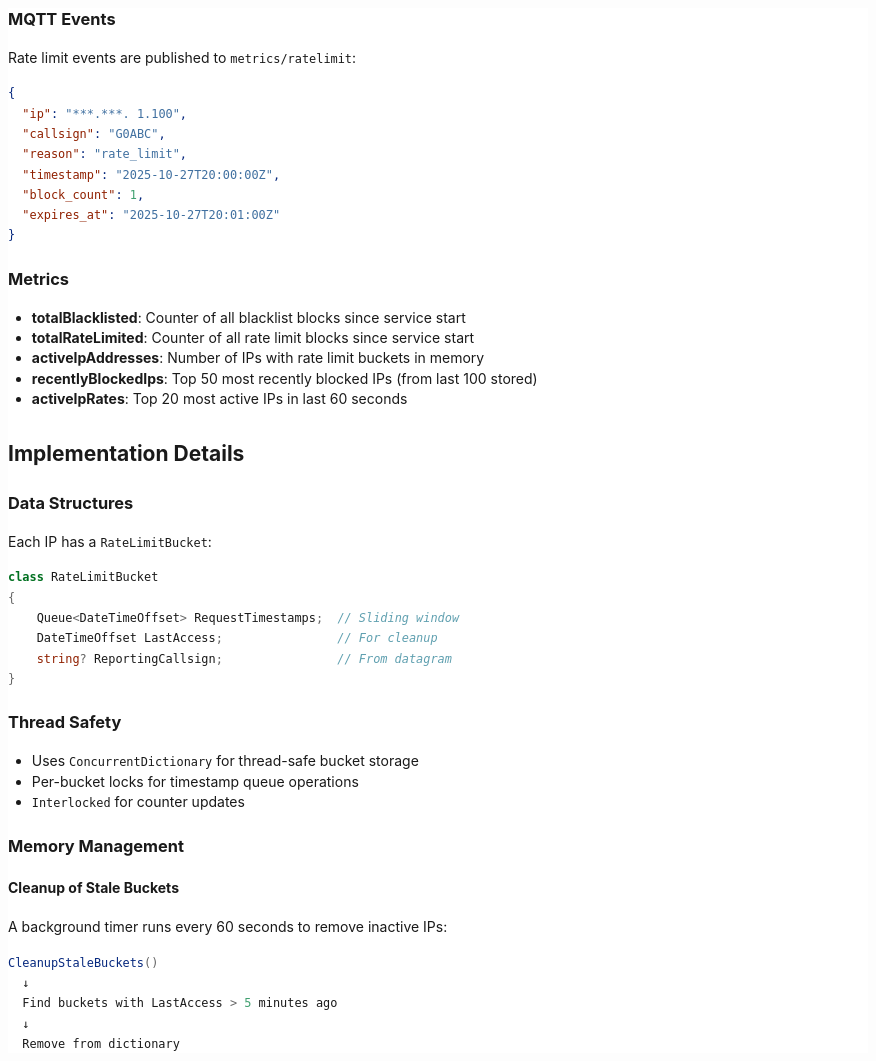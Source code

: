 ### MQTT Events

Rate limit events are published to `metrics/ratelimit`:

```json
{
  "ip": "***.***. 1.100",
  "callsign": "G0ABC",
  "reason": "rate_limit",
  "timestamp": "2025-10-27T20:00:00Z",
  "block_count": 1,
  "expires_at": "2025-10-27T20:01:00Z"
}
```

### Metrics

- **totalBlacklisted**: Counter of all blacklist blocks since service start
- **totalRateLimited**: Counter of all rate limit blocks since service start
- **activeIpAddresses**: Number of IPs with rate limit buckets in memory
- **recentlyBlockedIps**: Top 50 most recently blocked IPs (from last 100 stored)
- **activeIpRates**: Top 20 most active IPs in last 60 seconds

## Implementation Details

### Data Structures

Each IP has a `RateLimitBucket`:
```csharp
class RateLimitBucket
{
    Queue<DateTimeOffset> RequestTimestamps;  // Sliding window
    DateTimeOffset LastAccess;                // For cleanup
    string? ReportingCallsign;                // From datagram
}
```

### Thread Safety

- Uses `ConcurrentDictionary` for thread-safe bucket storage
- Per-bucket locks for timestamp queue operations
- `Interlocked` for counter updates

### Memory Management

#### Cleanup of Stale Buckets

A background timer runs every 60 seconds to remove inactive IPs:

```csharp
CleanupStaleBuckets()
  ↓
  Find buckets with LastAccess > 5 minutes ago
  ↓
  Remove from dictionary
```
